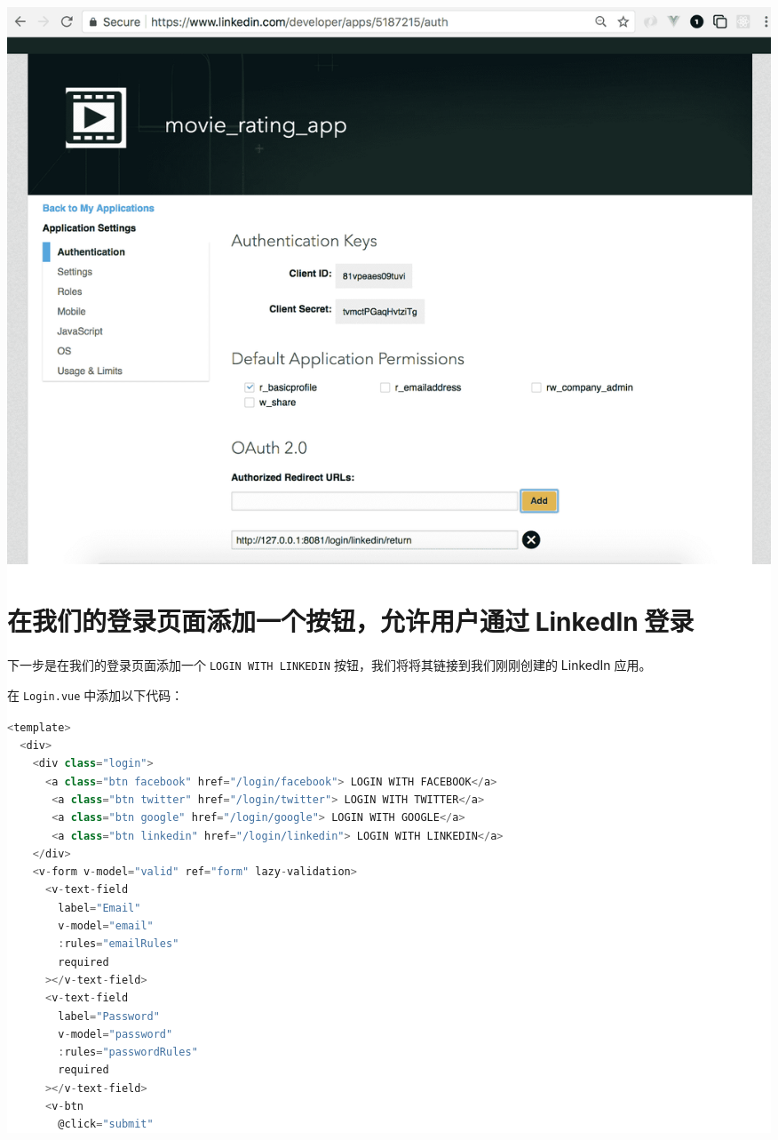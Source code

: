 ![](img/0f34f2eb-7114-47e8-8f88-1ee30738ed2f.png)

# 在我们的登录页面添加一个按钮，允许用户通过 LinkedIn 登录

下一步是在我们的登录页面添加一个 `LOGIN WITH LINKEDIN` 按钮，我们将将其链接到我们刚刚创建的 LinkedIn 应用。

在 `Login.vue` 中添加以下代码：

```js
<template>
  <div>
    <div class="login">
      <a class="btn facebook" href="/login/facebook"> LOGIN WITH FACEBOOK</a>
       <a class="btn twitter" href="/login/twitter"> LOGIN WITH TWITTER</a>
       <a class="btn google" href="/login/google"> LOGIN WITH GOOGLE</a>
       <a class="btn linkedin" href="/login/linkedin"> LOGIN WITH LINKEDIN</a>
    </div>
    <v-form v-model="valid" ref="form" lazy-validation>
      <v-text-field
        label="Email"
        v-model="email"
        :rules="emailRules"
        required
      ></v-text-field>
      <v-text-field
        label="Password"
        v-model="password"
        :rules="passwordRules"
        required
      ></v-text-field>
      <v-btn
        @click="submit"
```